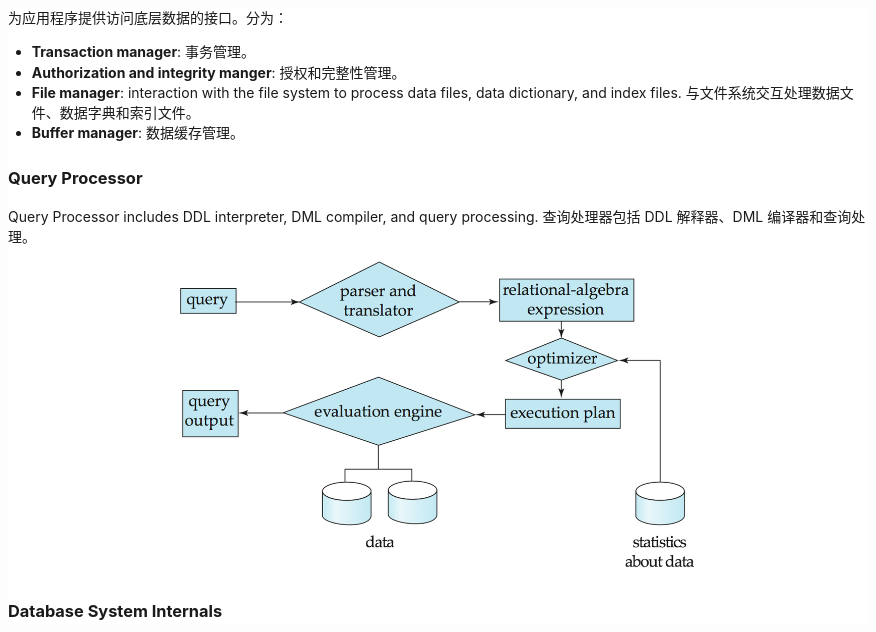 为应用程序提供访问底层数据的接口。分为：

- **Transaction manager**: 事务管理。
- **Authorization and integrity manger**: 授权和完整性管理。
- **File manager**: interaction with the file system to process data files, data dictionary, and index files. 与文件系统交互处理数据文件、数据字典和索引文件。
- **Buffer manager**: 数据缓存管理。

### Query Processor

Query Processor includes DDL interpreter, DML compiler, and query processing. 查询处理器包括 DDL 解释器、DML 编译器和查询处理。

<div align="center"> <img src="/assert/img/CS/database/chapter1/query-processor.png" width=60% /> </div>

### Database System Internals
